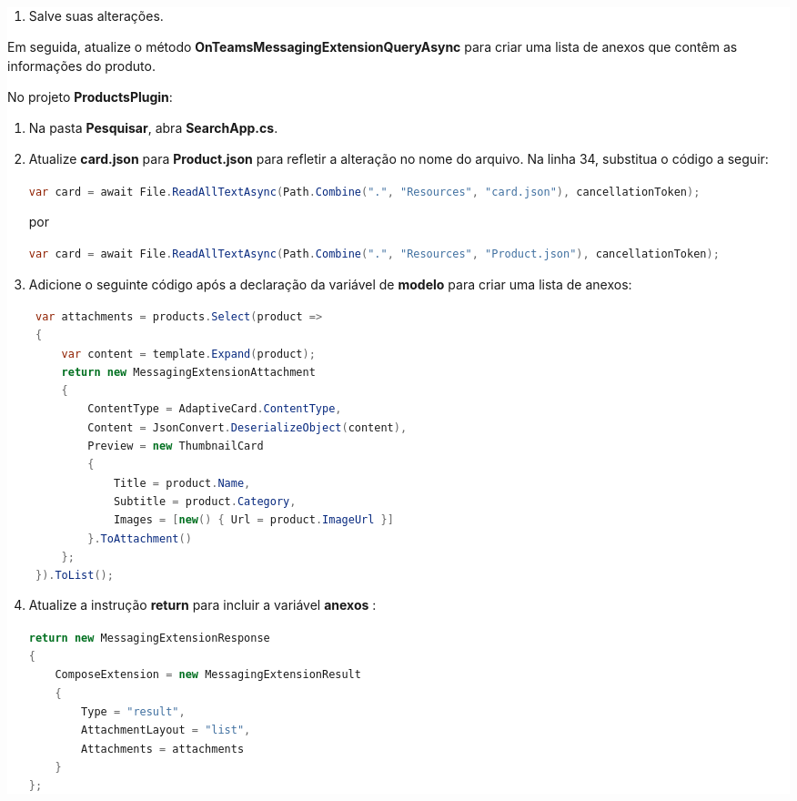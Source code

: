 1. Salve suas alterações.

Em seguida, atualize o método **OnTeamsMessagingExtensionQueryAsync** para criar uma lista de anexos que contêm as informações do produto.

No projeto **ProductsPlugin**:

1. Na pasta **Pesquisar**, abra **SearchApp.cs**.

1. Atualize **card.json** para **Product.json** para refletir a alteração no nome do arquivo. Na linha 34, substitua o código a seguir:

   ```csharp
   var card = await File.ReadAllTextAsync(Path.Combine(".", "Resources", "card.json"), cancellationToken);
   ```

   por

   ```csharp
   var card = await File.ReadAllTextAsync(Path.Combine(".", "Resources", "Product.json"), cancellationToken);
   ```

1. Adicione o seguinte código após a declaração da variável de **modelo** para criar uma lista de anexos:

   ```csharp
    var attachments = products.Select(product =>
    {
        var content = template.Expand(product);
        return new MessagingExtensionAttachment
        {
            ContentType = AdaptiveCard.ContentType,
            Content = JsonConvert.DeserializeObject(content),
            Preview = new ThumbnailCard
            {
                Title = product.Name,
                Subtitle = product.Category,
                Images = [new() { Url = product.ImageUrl }]
            }.ToAttachment()
        };
    }).ToList();
   ```

1. Atualize a instrução **return** para incluir a variável **anexos** :

   ```csharp
   return new MessagingExtensionResponse
   {
       ComposeExtension = new MessagingExtensionResult
       {
           Type = "result",
           AttachmentLayout = "list",
           Attachments = attachments
       }
   };
   ```
